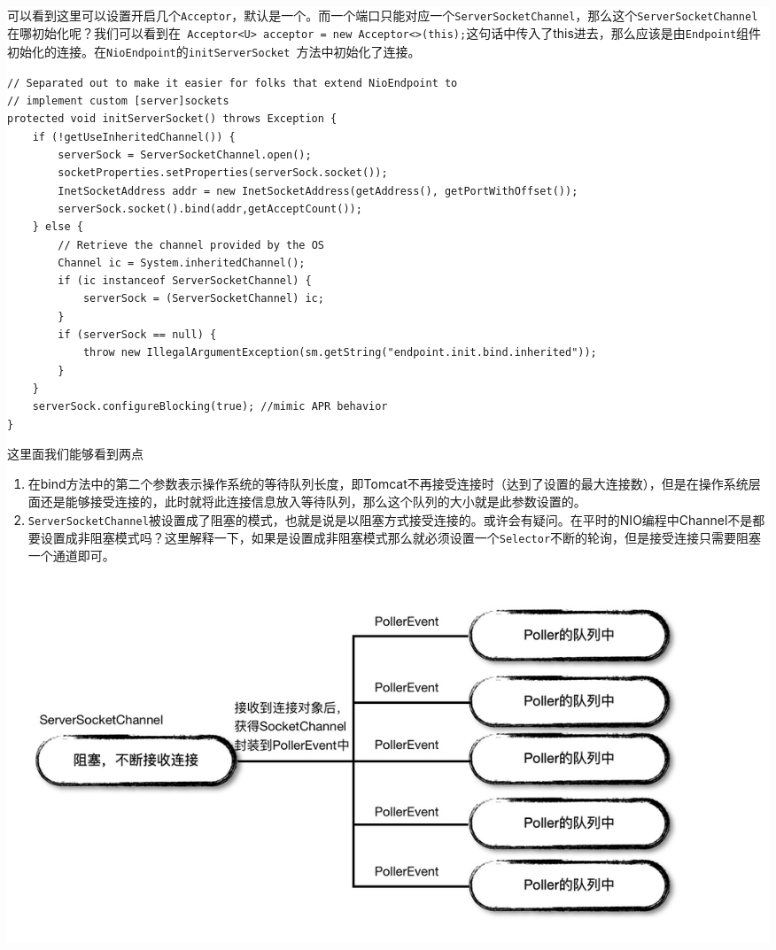 可以看到这里可以设置开启几个`Acceptor`，默认是一个。而一个端口只能对应一个`ServerSocketChannel`，那么这个`ServerSocketChannel `在哪初始化呢？我们可以看到在` Acceptor<U> acceptor = new Acceptor<>(this);`这句话中传入了this进去，那么应该是由`Endpoint`组件初始化的连接。在`NioEndpoint`的`initServerSocket `方法中初始化了连接。

```
// Separated out to make it easier for folks that extend NioEndpoint to
// implement custom [server]sockets
protected void initServerSocket() throws Exception {
    if (!getUseInheritedChannel()) {
        serverSock = ServerSocketChannel.open();
        socketProperties.setProperties(serverSock.socket());
        InetSocketAddress addr = new InetSocketAddress(getAddress(), getPortWithOffset());
        serverSock.socket().bind(addr,getAcceptCount());
    } else {
        // Retrieve the channel provided by the OS
        Channel ic = System.inheritedChannel();
        if (ic instanceof ServerSocketChannel) {
            serverSock = (ServerSocketChannel) ic;
        }
        if (serverSock == null) {
            throw new IllegalArgumentException(sm.getString("endpoint.init.bind.inherited"));
        }
    }
    serverSock.configureBlocking(true); //mimic APR behavior
}

```

这里面我们能够看到两点

1. 在bind方法中的第二个参数表示操作系统的等待队列长度，即Tomcat不再接受连接时（达到了设置的最大连接数），但是在操作系统层面还是能够接受连接的，此时就将此连接信息放入等待队列，那么这个队列的大小就是此参数设置的。
2. `ServerSocketChannel`被设置成了阻塞的模式，也就是说是以阻塞方式接受连接的。或许会有疑问。在平时的NIO编程中Channel不是都要设置成非阻塞模式吗？这里解释一下，如果是设置成非阻塞模式那么就必须设置一个`Selector`不断的轮询，但是接受连接只需要阻塞一个通道即可。

![](/img/pageImg/死磕Tomcat系列(2)——EndPoint源码解析1.jpg)
